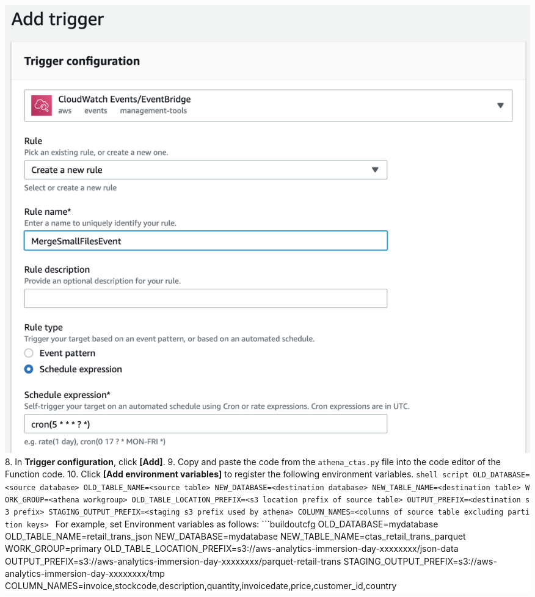  ![aws-athena-ctas-lambda-add-trigger](./assets/aws-athena-ctas-lambda-add-trigger.png)
8. In **Trigger configuration**, click **\[Add\]**.
9. Copy and paste the code from the `athena_ctas.py` file into the code editor of the Function code.
10. Click **\[Add environment variables\]** to register the following environment variables.
    ```shell script
    OLD_DATABASE=<source database>
    OLD_TABLE_NAME=<source table>
    NEW_DATABASE=<destination database>
    NEW_TABLE_NAME=<destination table>
    WORK_GROUP=<athena workgroup>
    OLD_TABLE_LOCATION_PREFIX=<s3 location prefix of source table>
    OUTPUT_PREFIX=<destination s3 prefix>
    STAGING_OUTPUT_PREFIX=<staging s3 prefix used by athena>
    COLUMN_NAMES=<columns of source table excluding partition keys>
    ```
    For example, set Environment variables as follows:
    ```buildoutcfg
    OLD_DATABASE=mydatabase
    OLD_TABLE_NAME=retail_trans_json
    NEW_DATABASE=mydatabase
    NEW_TABLE_NAME=ctas_retail_trans_parquet
    WORK_GROUP=primary
    OLD_TABLE_LOCATION_PREFIX=s3://aws-analytics-immersion-day-xxxxxxxx/json-data
    OUTPUT_PREFIX=s3://aws-analytics-immersion-day-xxxxxxxx/parquet-retail-trans
    STAGING_OUTPUT_PREFIX=s3://aws-analytics-immersion-day-xxxxxxxx/tmp
    COLUMN_NAMES=invoice,stockcode,description,quantity,invoicedate,price,customer_id,country